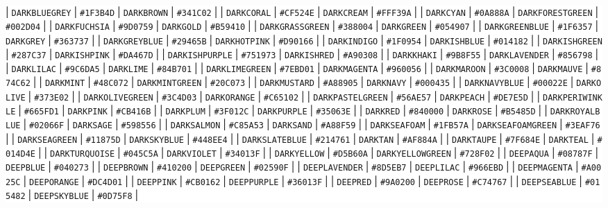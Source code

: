 | `DARKBLUEGREY` | `#1F3B4D` | `DARKBROWN` | `#341C02` |
| `DARKCORAL` | `#CF524E` | `DARKCREAM` | `#FFF39A` |
| `DARKCYAN` | `#0A888A` | `DARKFORESTGREEN` | `#002D04` |
| `DARKFUCHSIA` | `#9D0759` | `DARKGOLD` | `#B59410` |
| `DARKGRASSGREEN` | `#388004` | `DARKGREEN` | `#054907` |
| `DARKGREENBLUE` | `#1F6357` | `DARKGREY` | `#363737` |
| `DARKGREYBLUE` | `#29465B` | `DARKHOTPINK` | `#D90166` |
| `DARKINDIGO` | `#1F0954` | `DARKISHBLUE` | `#014182` |
| `DARKISHGREEN` | `#287C37` | `DARKISHPINK` | `#DA467D` |
| `DARKISHPURPLE` | `#751973` | `DARKISHRED` | `#A90308` |
| `DARKKHAKI` | `#9B8F55` | `DARKLAVENDER` | `#856798` |
| `DARKLILAC` | `#9C6DA5` | `DARKLIME` | `#84B701` |
| `DARKLIMEGREEN` | `#7EBD01` | `DARKMAGENTA` | `#960056` |
| `DARKMAROON` | `#3C0008` | `DARKMAUVE` | `#874C62` |
| `DARKMINT` | `#48C072` | `DARKMINTGREEN` | `#20C073` |
| `DARKMUSTARD` | `#A88905` | `DARKNAVY` | `#000435` |
| `DARKNAVYBLUE` | `#00022E` | `DARKOLIVE` | `#373E02` |
| `DARKOLIVEGREEN` | `#3C4D03` | `DARKORANGE` | `#C65102` |
| `DARKPASTELGREEN` | `#56AE57` | `DARKPEACH` | `#DE7E5D` |
| `DARKPERIWINKLE` | `#665FD1` | `DARKPINK` | `#CB416B` |
| `DARKPLUM` | `#3F012C` | `DARKPURPLE` | `#35063E` |
| `DARKRED` | `#840000` | `DARKROSE` | `#B5485D` |
| `DARKROYALBLUE` | `#02066F` | `DARKSAGE` | `#598556` |
| `DARKSALMON` | `#C85A53` | `DARKSAND` | `#A88F59` |
| `DARKSEAFOAM` | `#1FB57A` | `DARKSEAFOAMGREEN` | `#3EAF76` |
| `DARKSEAGREEN` | `#11875D` | `DARKSKYBLUE` | `#448EE4` |
| `DARKSLATEBLUE` | `#214761` | `DARKTAN` | `#AF884A` |
| `DARKTAUPE` | `#7F684E` | `DARKTEAL` | `#014D4E` |
| `DARKTURQUOISE` | `#045C5A` | `DARKVIOLET` | `#34013F` |
| `DARKYELLOW` | `#D5B60A` | `DARKYELLOWGREEN` | `#728F02` |
| `DEEPAQUA` | `#08787F` | `DEEPBLUE` | `#040273` |
| `DEEPBROWN` | `#410200` | `DEEPGREEN` | `#02590F` |
| `DEEPLAVENDER` | `#8D5EB7` | `DEEPLILAC` | `#966EBD` |
| `DEEPMAGENTA` | `#A0025C` | `DEEPORANGE` | `#DC4D01` |
| `DEEPPINK` | `#CB0162` | `DEEPPURPLE` | `#36013F` |
| `DEEPRED` | `#9A0200` | `DEEPROSE` | `#C74767` |
| `DEEPSEABLUE` | `#015482` | `DEEPSKYBLUE` | `#0D75F8` |